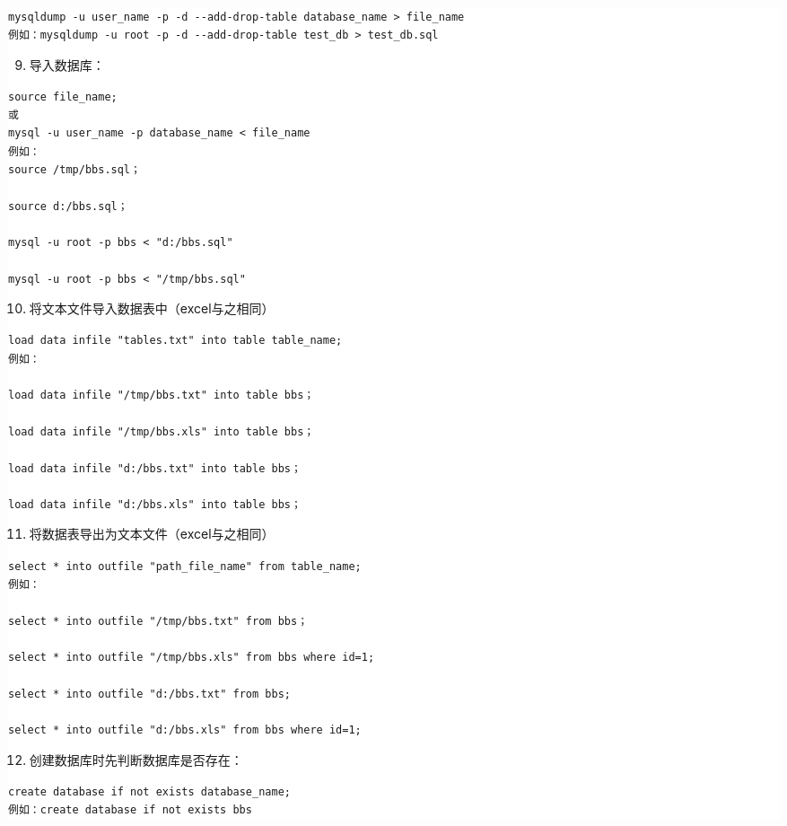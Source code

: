 ```
mysqldump -u user_name -p -d --add-drop-table database_name > file_name  
例如：mysqldump -u root -p -d --add-drop-table test_db > test_db.sql
```

9. 导入数据库：

```
source file_name;   
或   
mysql -u user_name -p database_name < file_name  
例如：
source /tmp/bbs.sql；

source d:/bbs.sql；

mysql -u root -p bbs < "d:/bbs.sql"

mysql -u root -p bbs < "/tmp/bbs.sql"
```

10. 将文本文件导入数据表中（excel与之相同）

```
load data infile "tables.txt" into table table_name;  
例如：

load data infile "/tmp/bbs.txt" into table bbs；

load data infile "/tmp/bbs.xls" into table bbs；

load data infile "d:/bbs.txt" into table bbs；

load data infile "d:/bbs.xls" into table bbs；
```

11. 将数据表导出为文本文件（excel与之相同）

```
select * into outfile "path_file_name" from table_name;  
例如：

select * into outfile "/tmp/bbs.txt" from bbs；

select * into outfile "/tmp/bbs.xls" from bbs where id=1;

select * into outfile "d:/bbs.txt" from bbs;

select * into outfile "d:/bbs.xls" from bbs where id=1;
```

12. 创建数据库时先判断数据库是否存在：

```
create database if not exists database_name;  
例如：create database if not exists bbs
```
